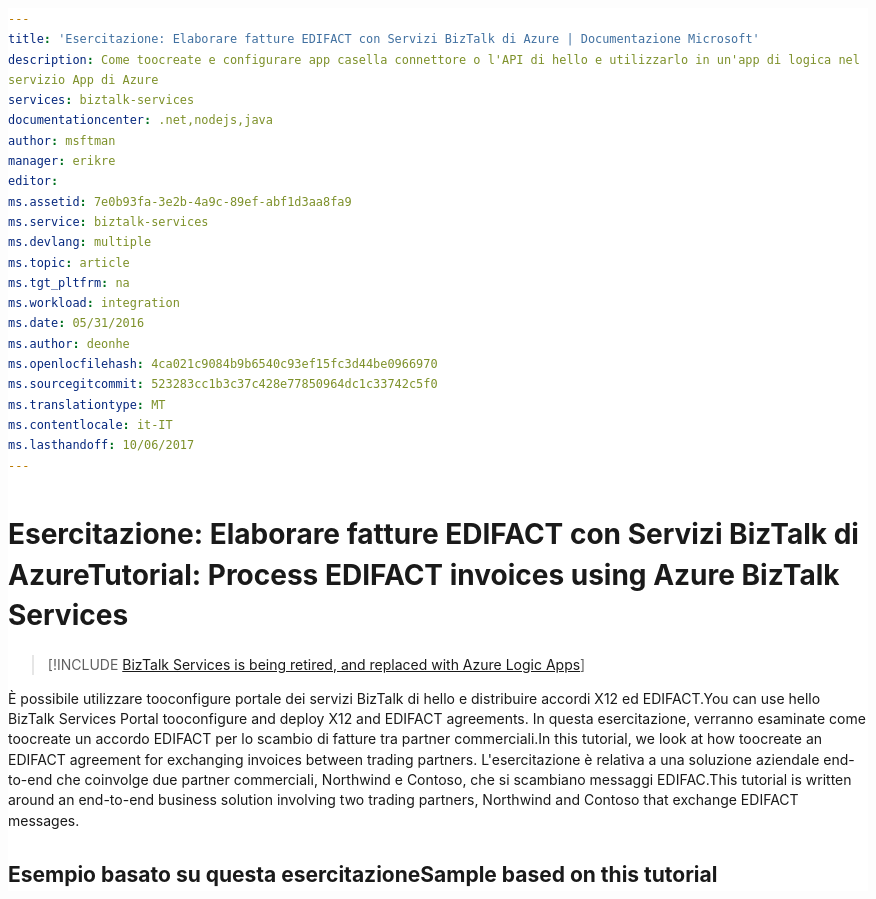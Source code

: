 ```yaml
---
title: 'Esercitazione: Elaborare fatture EDIFACT con Servizi BizTalk di Azure | Documentazione Microsoft'
description: Come toocreate e configurare app casella connettore o l'API di hello e utilizzarlo in un'app di logica nel servizio App di Azure
services: biztalk-services
documentationcenter: .net,nodejs,java
author: msftman
manager: erikre
editor: 
ms.assetid: 7e0b93fa-3e2b-4a9c-89ef-abf1d3aa8fa9
ms.service: biztalk-services
ms.devlang: multiple
ms.topic: article
ms.tgt_pltfrm: na
ms.workload: integration
ms.date: 05/31/2016
ms.author: deonhe
ms.openlocfilehash: 4ca021c9084b9b6540c93ef15fc3d44be0966970
ms.sourcegitcommit: 523283cc1b3c37c428e77850964dc1c33742c5f0
ms.translationtype: MT
ms.contentlocale: it-IT
ms.lasthandoff: 10/06/2017
---
```

# <a name="tutorial-process-edifact-invoices-using-azure-biztalk-services"></a><span data-ttu-id="5b42c-103">Esercitazione: Elaborare fatture EDIFACT con Servizi BizTalk di Azure</span><span class="sxs-lookup"><span data-stu-id="5b42c-103">Tutorial: Process EDIFACT invoices using Azure BizTalk Services</span></span>

> [!INCLUDE [BizTalk Services is being retired, and replaced with Azure Logic Apps](../../includes/biztalk-services-retirement.md)]

<span data-ttu-id="5b42c-104">È possibile utilizzare tooconfigure portale dei servizi BizTalk di hello e distribuire accordi X12 ed EDIFACT.</span><span class="sxs-lookup"><span data-stu-id="5b42c-104">You can use hello BizTalk Services Portal tooconfigure and deploy X12 and EDIFACT agreements.</span></span> <span data-ttu-id="5b42c-105">In questa esercitazione, verranno esaminate come toocreate un accordo EDIFACT per lo scambio di fatture tra partner commerciali.</span><span class="sxs-lookup"><span data-stu-id="5b42c-105">In this tutorial, we look at how toocreate an EDIFACT agreement for exchanging invoices between trading partners.</span></span> <span data-ttu-id="5b42c-106">L'esercitazione è relativa a una soluzione aziendale end-to-end che coinvolge due partner commerciali, Northwind e Contoso, che si scambiano messaggi EDIFAC.</span><span class="sxs-lookup"><span data-stu-id="5b42c-106">This tutorial is written around an end-to-end business solution involving two trading partners, Northwind and Contoso that exchange EDIFACT messages.</span></span>  

## <a name="sample-based-on-this-tutorial"></a><span data-ttu-id="5b42c-107">Esempio basato su questa esercitazione</span><span class="sxs-lookup"><span data-stu-id="5b42c-107">Sample based on this tutorial</span></span>